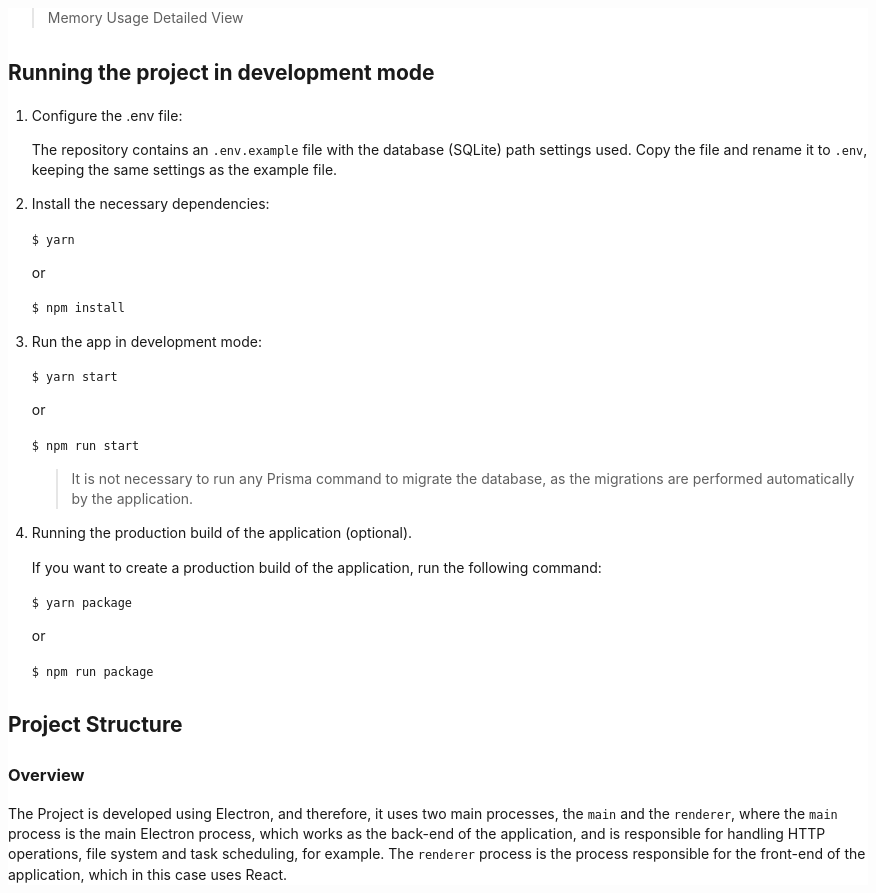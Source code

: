 > Memory Usage Detailed View

## Running the project in development mode

1. Configure the .env file:

   The repository contains an `.env.example` file with the database (SQLite) path settings used. Copy the file and rename it to `.env`, keeping the same settings as the example file.

2. Install the necessary dependencies:

   ```shell
   $ yarn
   ```

   or

   ```shell
   $ npm install
   ```

3. Run the app in development mode:

   ```shell
   $ yarn start
   ```

   or

   ```shell
   $ npm run start
   ```

   > It is not necessary to run any Prisma command to migrate the database, as the migrations are performed automatically by the application.

4. Running the production build of the application (optional).

   If you want to create a production build of the application, run the following command:

   ```shell
   $ yarn package
   ```

   or

   ```shell
   $ npm run package
   ```

## Project Structure

### Overview

The Project is developed using Electron, and therefore, it uses two main processes, the `main` and the `renderer`, where the `main` process is the main Electron process, which works as the back-end of the application, and is responsible for handling HTTP operations, file system and task scheduling, for example. The `renderer` process is the process responsible for the front-end of the application, which in this case uses React.
